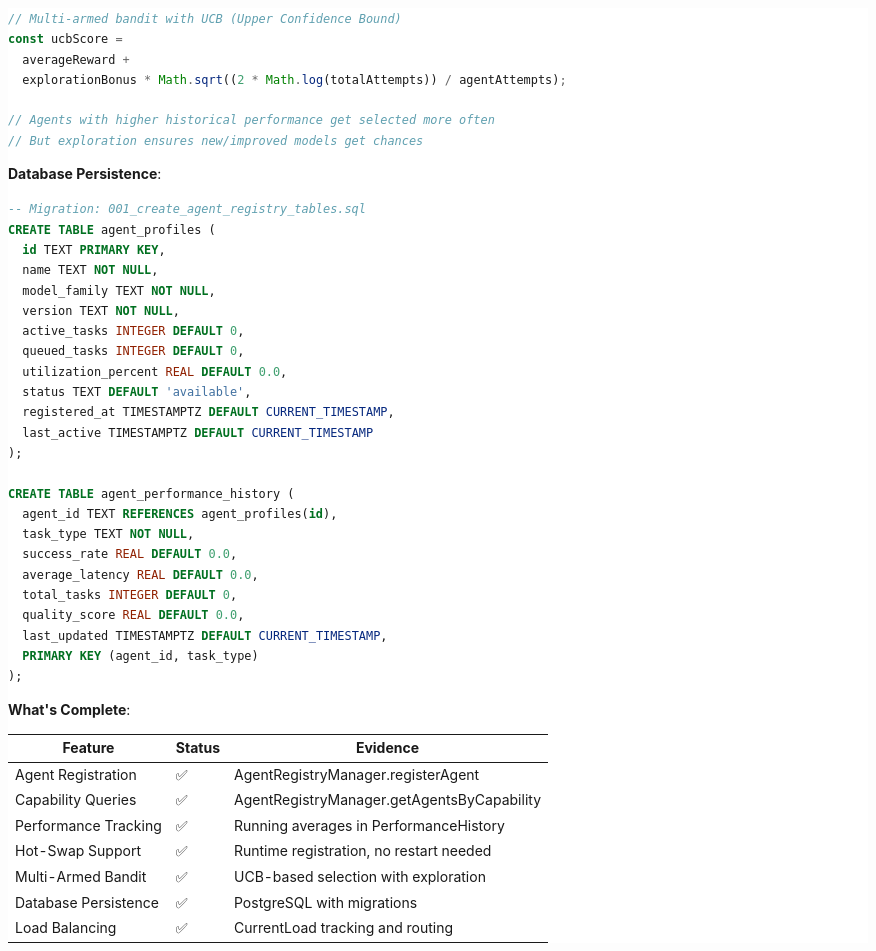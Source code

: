 ```typescript
// Multi-armed bandit with UCB (Upper Confidence Bound)
const ucbScore =
  averageReward +
  explorationBonus * Math.sqrt((2 * Math.log(totalAttempts)) / agentAttempts);

// Agents with higher historical performance get selected more often
// But exploration ensures new/improved models get chances
```

**Database Persistence**:

```sql
-- Migration: 001_create_agent_registry_tables.sql
CREATE TABLE agent_profiles (
  id TEXT PRIMARY KEY,
  name TEXT NOT NULL,
  model_family TEXT NOT NULL,
  version TEXT NOT NULL,
  active_tasks INTEGER DEFAULT 0,
  queued_tasks INTEGER DEFAULT 0,
  utilization_percent REAL DEFAULT 0.0,
  status TEXT DEFAULT 'available',
  registered_at TIMESTAMPTZ DEFAULT CURRENT_TIMESTAMP,
  last_active TIMESTAMPTZ DEFAULT CURRENT_TIMESTAMP
);

CREATE TABLE agent_performance_history (
  agent_id TEXT REFERENCES agent_profiles(id),
  task_type TEXT NOT NULL,
  success_rate REAL DEFAULT 0.0,
  average_latency REAL DEFAULT 0.0,
  total_tasks INTEGER DEFAULT 0,
  quality_score REAL DEFAULT 0.0,
  last_updated TIMESTAMPTZ DEFAULT CURRENT_TIMESTAMP,
  PRIMARY KEY (agent_id, task_type)
);
```

**What's Complete**:

| Feature              | Status | Evidence                                   |
| -------------------- | ------ | ------------------------------------------ |
| Agent Registration   | ✅     | AgentRegistryManager.registerAgent         |
| Capability Queries   | ✅     | AgentRegistryManager.getAgentsByCapability |
| Performance Tracking | ✅     | Running averages in PerformanceHistory     |
| Hot-Swap Support     | ✅     | Runtime registration, no restart needed    |
| Multi-Armed Bandit   | ✅     | UCB-based selection with exploration       |
| Database Persistence | ✅     | PostgreSQL with migrations                 |
| Load Balancing       | ✅     | CurrentLoad tracking and routing           |
